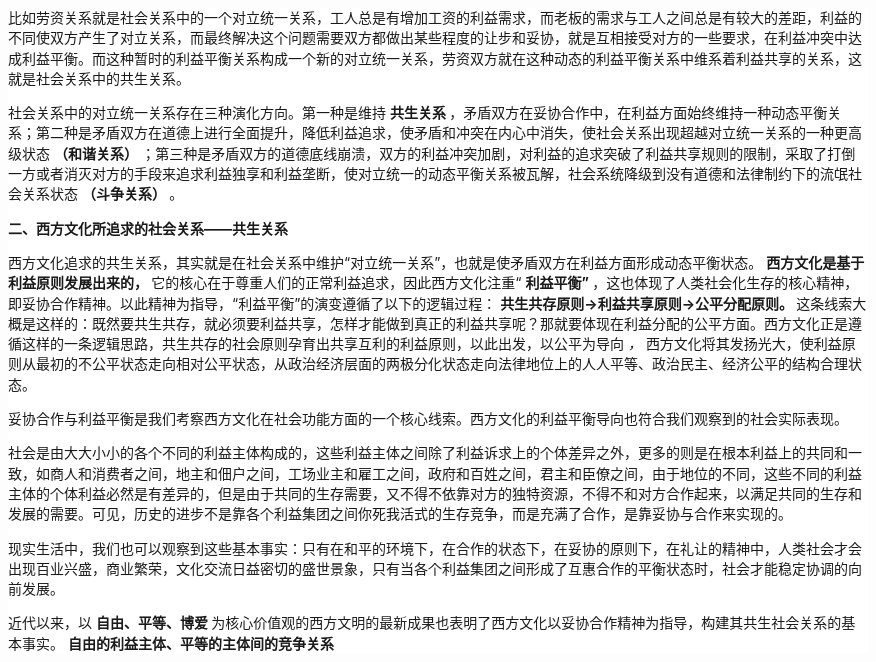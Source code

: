   比如劳资关系就是社会关系中的一个对立统一关系，工人总是有增加工资的利益需求，而老板的需求与工人之间总是有较大的差距，利益的不同使双方产生了对立关系，而最终解决这个问题需要双方都做出某些程度的让步和妥协，就是互相接受对方的一些要求，在利益冲突中达成利益平衡。而这种暂时的利益平衡关系构成一个新的对立统一关系，劳资双方就在这种动态的利益平衡关系中维系着利益共享的关系，这就是社会关系中的共生关系。
 </p>
 <p>
  社会关系中的对立统一关系存在三种演化方向。第一种是维持
  <strong>
   共生关系
  </strong>
  ，矛盾双方在妥协合作中，在利益方面始终维持一种动态平衡关系；第二种是矛盾双方在道德上进行全面提升，降低利益追求，使矛盾和冲突在内心中消失，使社会关系出现超越对立统一关系的一种更高级状态
  <strong>
   （和谐关系）
  </strong>
  ；第三种是矛盾双方的道德底线崩溃，双方的利益冲突加剧，对利益的追求突破了利益共享规则的限制，采取了打倒一方或者消灭对方的手段来追求利益独享和利益垄断，使对立统一的动态平衡关系被瓦解，社会系统降级到没有道德和法律制约下的流氓社会关系状态
  <strong>
   （斗争关系）
  </strong>
  。
 </p>
 <p>
  <strong>
   二、西方文化所追求的社会关系——共生关系
  </strong>
 </p>
 <p>
  西方文化追求的共生关系，其实就是在社会关系中维护“对立统一关系”，也就是使矛盾双方在利益方面形成动态平衡状态。
  <strong>
   西方文化是基于利益原则发展出来的，
  </strong>
  它的核心在于尊重人们的正常利益追求，因此西方文化注重“
  <strong>
   利益平衡”
  </strong>
  ，这也体现了人类社会化生存的核心精神，即妥协合作精神。以此精神为指导，“利益平衡”的演变遵循了以下的逻辑过程：
  <strong>
   共生共存原则→利益共享原则→公平分配原则。
  </strong>
  这条线索大概是这样的：既然要共生共存，就必须要利益共享，怎样才能做到真正的利益共享呢？那就要体现在利益分配的公平方面。西方文化正是遵循这样的一条逻辑思路，共生共存的社会原则孕育出共享互利的利益原则，以此出发，以公平为导向
  <em>
   ，
  </em>
  西方文化将其发扬光大，使利益原则从最初的不公平状态走向相对公平状态，从政治经济层面的两极分化状态走向法律地位上的人人平等、政治民主、经济公平的结构合理状态。
 </p>
 <p>
  妥协合作与利益平衡是我们考察西方文化在社会功能方面的一个核心线索。西方文化的利益平衡导向也符合我们观察到的社会实际表现。
 </p>
 <p>
  社会是由大大小小的各个不同的利益主体构成的，这些利益主体之间除了利益诉求上的个体差异之外，更多的则是在根本利益上的共同和一致，如商人和消费者之间，地主和佃户之间，工场业主和雇工之间，政府和百姓之间，君主和臣僚之间，由于地位的不同，这些不同的利益主体的个体利益必然是有差异的，但是由于共同的生存需要，又不得不依靠对方的独特资源，不得不和对方合作起来，以满足共同的生存和发展的需要。可见，历史的进步不是靠各个利益集团之间你死我活式的生存竞争，而是充满了合作，是靠妥协与合作来实现的。
 </p>
 <p>
  现实生活中，我们也可以观察到这些基本事实：只有在和平的环境下，在合作的状态下，在妥协的原则下，在礼让的精神中，人类社会才会出现百业兴盛，商业繁荣，文化交流日益密切的盛世景象，只有当各个利益集团之间形成了互惠合作的平衡状态时，社会才能稳定协调的向前发展。
 </p>
 <p>
  近代以来，以
  <strong>
   自由、平等、博爱
  </strong>
  为核心价值观的西方文明的最新成果也表明了西方文化以妥协合作精神为指导，构建其共生社会关系的基本事实。
  <strong>
   自由的利益主体、平等的主体间的竞争关系
